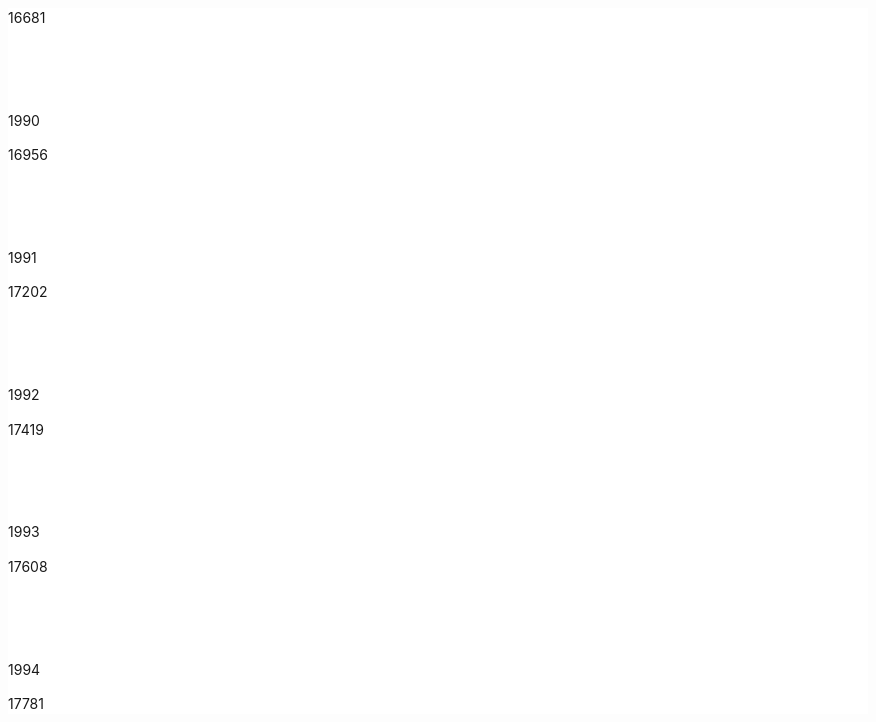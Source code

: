 
16681






 


 


1990


16956






 


 


1991


17202






 


 


1992


17419






 


 


1993


17608






 


 


1994


17781

